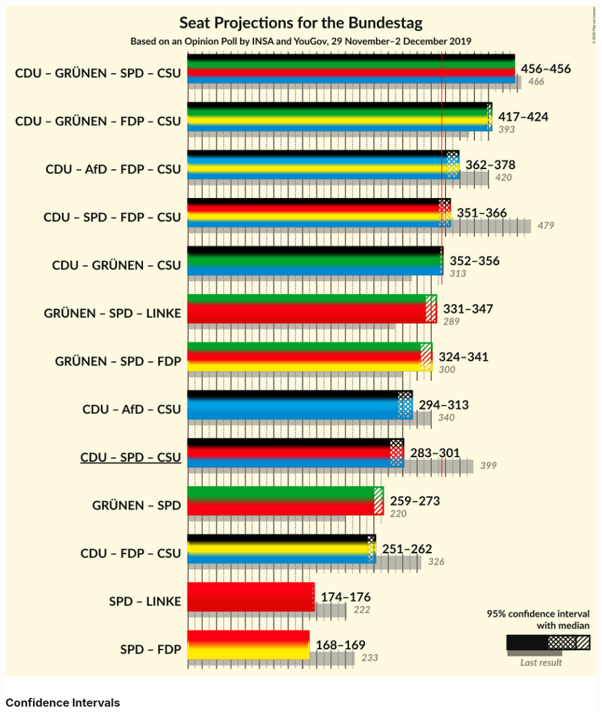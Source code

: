 ![Graph with coalitions seats not yet produced](2019-12-02-INSAandYouGov-coalitions-seats.png "Coalitions Seats")

### Confidence Intervals

